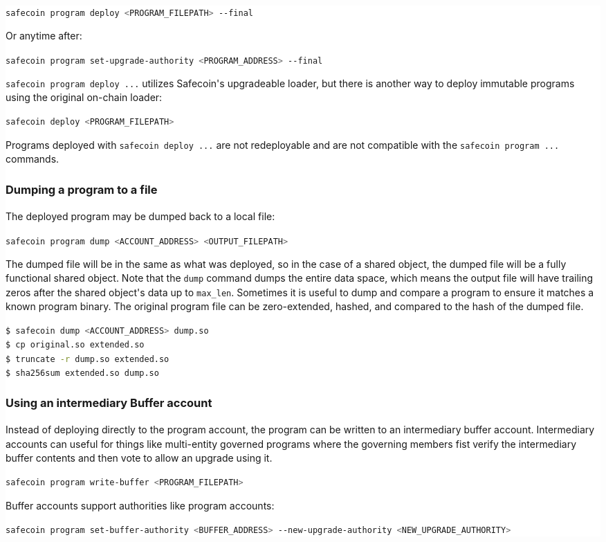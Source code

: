 ```bash
safecoin program deploy <PROGRAM_FILEPATH> --final
```

Or anytime after:

```bash
safecoin program set-upgrade-authority <PROGRAM_ADDRESS> --final
```

`safecoin program deploy ...` utilizes Safecoin's upgradeable loader, but there is
another way to deploy immutable programs using the original on-chain loader:

```bash
safecoin deploy <PROGRAM_FILEPATH>
```

Programs deployed with `safecoin deploy ...` are not redeployable and are not
compatible with the `safecoin program ...` commands.

### Dumping a program to a file

The deployed program may be dumped back to a local file:

```bash
safecoin program dump <ACCOUNT_ADDRESS> <OUTPUT_FILEPATH>
```

The dumped file will be in the same as what was deployed, so in the case of a
shared object, the dumped file will be a fully functional shared object. Note
that the `dump` command dumps the entire data space, which means the output file
will have trailing zeros after the shared object's data up to `max_len`.
Sometimes it is useful to dump and compare a program to ensure it matches a
known program binary. The original program file can be zero-extended, hashed,
and compared to the hash of the dumped file.

```bash
$ safecoin dump <ACCOUNT_ADDRESS> dump.so
$ cp original.so extended.so
$ truncate -r dump.so extended.so
$ sha256sum extended.so dump.so
```

### Using an intermediary Buffer account

Instead of deploying directly to the program account, the program can be written
to an intermediary buffer account. Intermediary accounts can useful for things
like multi-entity governed programs where the governing members fist verify the
intermediary buffer contents and then vote to allow an upgrade using it.

```bash
safecoin program write-buffer <PROGRAM_FILEPATH>
```

Buffer accounts support authorities like program accounts:

```bash
safecoin program set-buffer-authority <BUFFER_ADDRESS> --new-upgrade-authority <NEW_UPGRADE_AUTHORITY>
```
